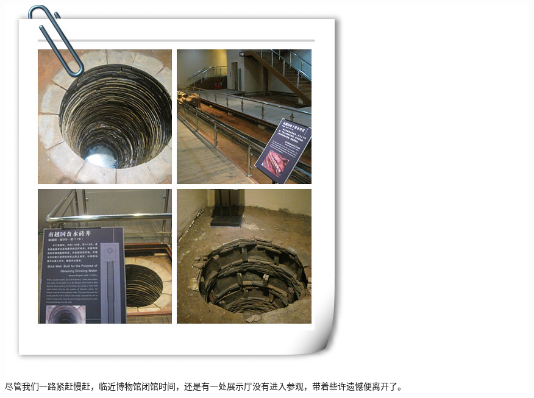 ![IMG_3539_副本](images/23310423879_0c8e55090b_z.jpg)

尽管我们一路紧赶慢赶，临近博物馆闭馆时间，还是有一处展示厅没有进入参观，带着些许遗憾便离开了。
